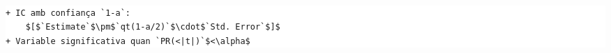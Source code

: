 `````ad-prop
+ IC amb confiança `1-a`:
	$[$`Estimate`$\pm$`qt(1-a/2)`$\cdot$`Std. Error`$]$
+ Variable significativa quan `PR(<|t|)`$<\alpha$
`````

